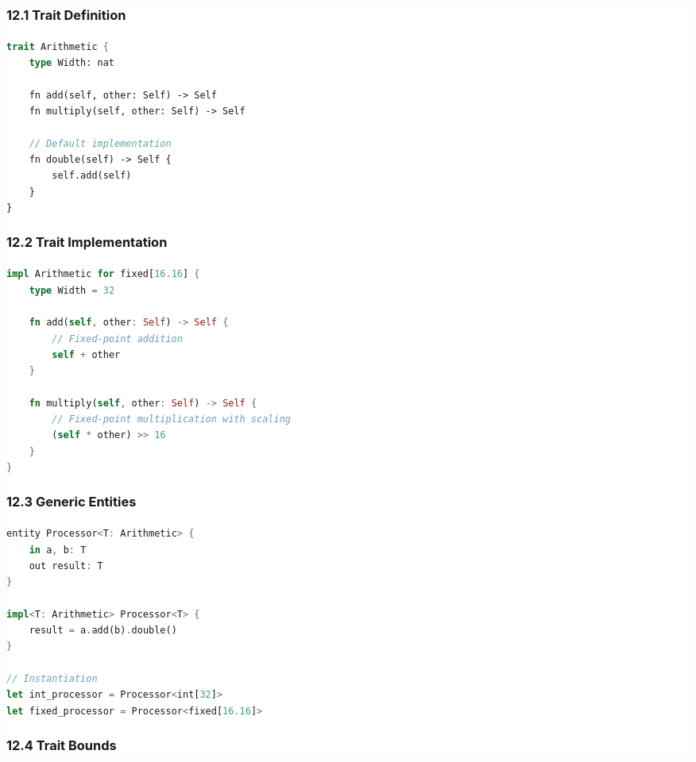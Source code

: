 ### 12.1 Trait Definition

```rust
trait Arithmetic {
    type Width: nat

    fn add(self, other: Self) -> Self
    fn multiply(self, other: Self) -> Self

    // Default implementation
    fn double(self) -> Self {
        self.add(self)
    }
}
```

### 12.2 Trait Implementation

```rust
impl Arithmetic for fixed[16.16] {
    type Width = 32

    fn add(self, other: Self) -> Self {
        // Fixed-point addition
        self + other
    }

    fn multiply(self, other: Self) -> Self {
        // Fixed-point multiplication with scaling
        (self * other) >> 16
    }
}
```

### 12.3 Generic Entities

```rust
entity Processor<T: Arithmetic> {
    in a, b: T
    out result: T
}

impl<T: Arithmetic> Processor<T> {
    result = a.add(b).double()
}

// Instantiation
let int_processor = Processor<int[32]>
let fixed_processor = Processor<fixed[16.16]>
```

### 12.4 Trait Bounds
